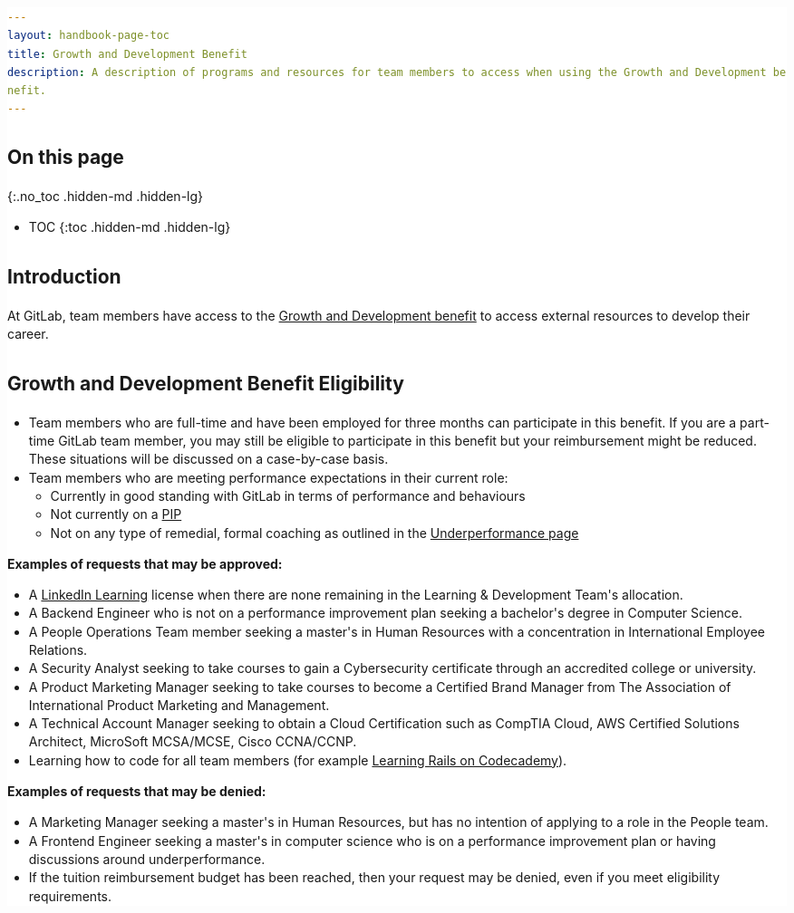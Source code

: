 ```yaml
---
layout: handbook-page-toc
title: Growth and Development Benefit
description: A description of programs and resources for team members to access when using the Growth and Development benefit.
---
```


## On this page
{:.no_toc .hidden-md .hidden-lg}

- TOC
{:toc .hidden-md .hidden-lg}


## Introduction

At GitLab, team members have access to the [Growth and Development benefit](/handbook/total-rewards/benefits/general-and-entity-benefits/#growth-and-development-benefit) to access external resources to develop their career. 

## Growth and Development Benefit Eligibility 

* Team members who are full-time and have been employed for three months can participate in this benefit. If you are a part-time GitLab team member, you may still be eligible to participate in this benefit but your reimbursement might be reduced. These situations will be discussed on a case-by-case basis.
* Team members who are meeting performance expectations in their current role:
    * Currently in good standing with GitLab in terms of performance and behaviours
    * Not currently on a [PIP](/handbook/leadership/underperformance/#performance-improvement-plan-pip)
    * Not on any type of remedial, formal coaching as outlined in the [Underperformance page](/handbook/leadership/underperformance/)

**Examples of requests that may be approved:**
* A [LinkedIn Learning](https://about.gitlab.com/handbook/people-group/learning-and-development/linkedin-learning/) license when there are none remaining in the Learning & Development Team's allocation.
* A Backend Engineer who is not on a performance improvement plan seeking a bachelor's degree in Computer Science.
* A People Operations Team member seeking a master's in Human Resources with a concentration in International Employee Relations.
* A Security Analyst seeking to take courses to gain a Cybersecurity certificate through an accredited college or university.
* A Product Marketing Manager seeking to take courses to become a Certified Brand Manager from The Association of International Product Marketing and Management.
* A Technical Account Manager seeking to obtain a Cloud Certification such as CompTIA Cloud, AWS Certified Solutions Architect, MicroSoft MCSA/MCSE, Cisco CCNA/CCNP.
* Learning how to code for all team members (for example [Learning Rails on Codecademy](https://www.codecademy.com/learn/learn-rails)).

**Examples of requests that may be denied:**
* A Marketing Manager seeking a master's in Human Resources, but has no intention of applying to a role in the People team.
* A Frontend Engineer seeking a master's in computer science who is on a performance improvement plan or having discussions around underperformance.
* If the tuition reimbursement budget has been reached, then your request may be denied, even if you meet eligibility requirements.
